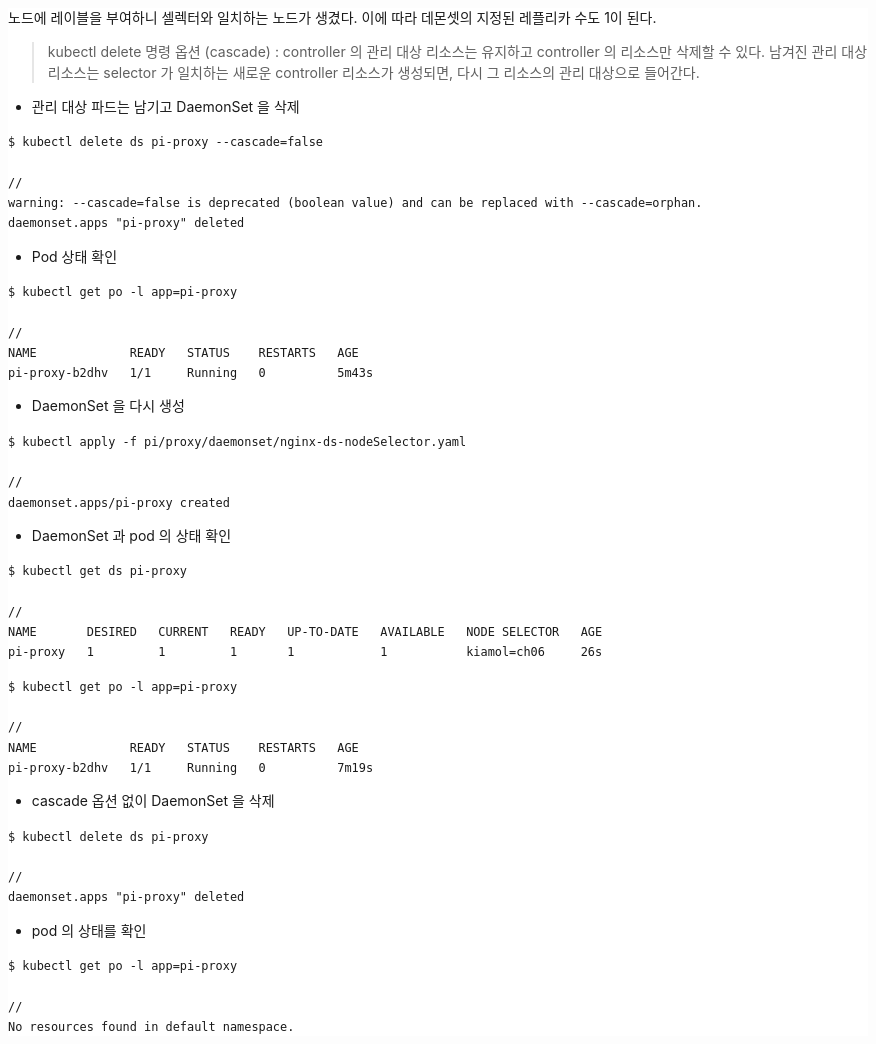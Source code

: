 노드에 레이블을 부여하니 셀렉터와 일치하는 노드가 생겼다. 이에 따라 데몬셋의 지정된 레플리카 수도 1이 된다.

> kubectl delete 명령 옵션 (cascade) : controller 의 관리 대상 리소스는 유지하고 controller 의 리소스만 삭제할 수 있다. 남겨진 관리 대상 리소스는 selector 가 일치하는 새로운 controller 리소스가 생성되면, 다시 그 리소스의 관리 대상으로 들어간다.

- 관리 대상 파드는 남기고 DaemonSet 을 삭제
```
$ kubectl delete ds pi-proxy --cascade=false

//
warning: --cascade=false is deprecated (boolean value) and can be replaced with --cascade=orphan.
daemonset.apps "pi-proxy" deleted
```

- Pod 상태 확인
```
$ kubectl get po -l app=pi-proxy

//
NAME             READY   STATUS    RESTARTS   AGE
pi-proxy-b2dhv   1/1     Running   0          5m43s
```

- DaemonSet 을 다시 생성
```
$ kubectl apply -f pi/proxy/daemonset/nginx-ds-nodeSelector.yaml

//
daemonset.apps/pi-proxy created
```

- DaemonSet 과 pod 의 상태 확인
```
$ kubectl get ds pi-proxy

//
NAME       DESIRED   CURRENT   READY   UP-TO-DATE   AVAILABLE   NODE SELECTOR   AGE
pi-proxy   1         1         1       1            1           kiamol=ch06     26s
```

```
$ kubectl get po -l app=pi-proxy

//
NAME             READY   STATUS    RESTARTS   AGE
pi-proxy-b2dhv   1/1     Running   0          7m19s
```

- cascade 옵션 없이 DaemonSet 을 삭제
```
$ kubectl delete ds pi-proxy

//
daemonset.apps "pi-proxy" deleted
```

- pod 의 상태를 확인
```
$ kubectl get po -l app=pi-proxy

//
No resources found in default namespace.
```
